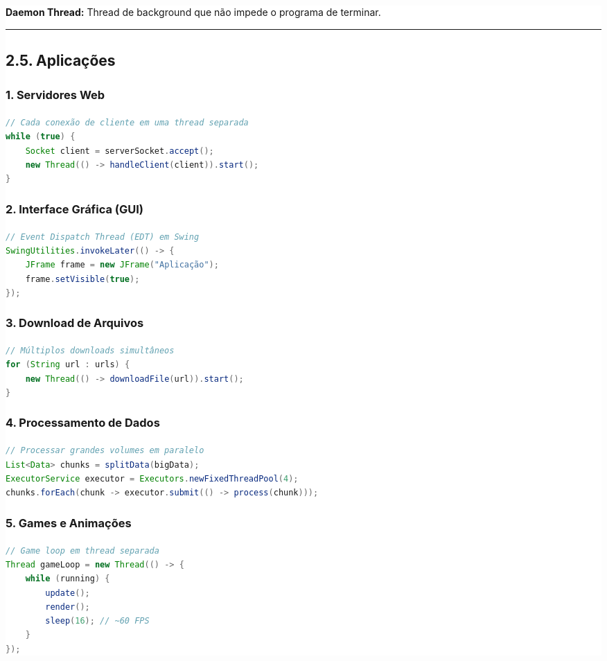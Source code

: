 **Daemon Thread:** Thread de background que não impede o programa de terminar.

---

## 2.5. Aplicações

### 1. **Servidores Web**
```java
// Cada conexão de cliente em uma thread separada
while (true) {
    Socket client = serverSocket.accept();
    new Thread(() -> handleClient(client)).start();
}
```

### 2. **Interface Gráfica (GUI)**
```java
// Event Dispatch Thread (EDT) em Swing
SwingUtilities.invokeLater(() -> {
    JFrame frame = new JFrame("Aplicação");
    frame.setVisible(true);
});
```

### 3. **Download de Arquivos**
```java
// Múltiplos downloads simultâneos
for (String url : urls) {
    new Thread(() -> downloadFile(url)).start();
}
```

### 4. **Processamento de Dados**
```java
// Processar grandes volumes em paralelo
List<Data> chunks = splitData(bigData);
ExecutorService executor = Executors.newFixedThreadPool(4);
chunks.forEach(chunk -> executor.submit(() -> process(chunk)));
```

### 5. **Games e Animações**
```java
// Game loop em thread separada
Thread gameLoop = new Thread(() -> {
    while (running) {
        update();
        render();
        sleep(16); // ~60 FPS
    }
});
```

